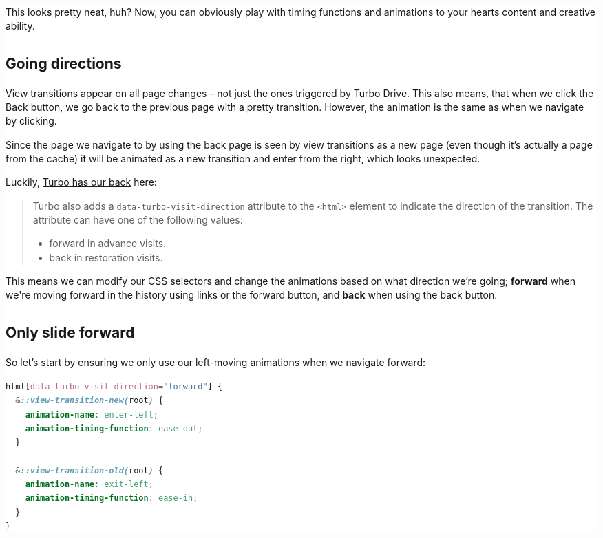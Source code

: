 <figure class="double">
  <video controls src="https://res.cloudinary.com/substancelab/video/upload/f_auto,q_auto,w_1024/v1745068281/mentalized/hotwired-turbo-view-transitions/new-enter-left.mp4" title="Animate the new page in from the right"></video>
</figure>

This looks pretty neat, huh? Now, you can obviously play with [timing functions](https://developer.mozilla.org/en-US/docs/Web/CSS/animation-timing-function) and animations to your hearts content and creative ability.

## Going directions

View transitions appear on all page changes – not just the ones triggered by Turbo Drive. This also means, that when we click the Back button, we go back to the previous page with a pretty transition. However, the animation is the same as when we navigate by clicking.

<figure class="double">
  <video controls src="https://res.cloudinary.com/substancelab/video/upload/f_auto,q_auto,w_1024/v1745068281/mentalized/hotwired-turbo-view-transitions/restored-page-enters-left.mp4" title="Pages from history still arrive moving in from the right"></video>
</figure>

 Since the page we navigate to by using the back page is seen by view transitions as a new page (even though it’s actually a page from the cache) it will be animated as a new transition and enter from the right, which looks unexpected.

Luckily, [Turbo has our back](https://turbo.hotwired.dev/handbook/drive#view-transitions) here:

> Turbo also adds a `data-turbo-visit-direction` attribute to the `<html>` element to indicate the direction of the transition. The attribute can have one of the following values:
>
> * forward in advance visits.
> * back in restoration visits.

This means we can modify our CSS selectors and change the animations based on what direction we’re going; **forward** when we're moving forward in the history using links or the forward button, and **back** when using the back button.

## Only slide forward

So let’s start by ensuring we only use our left-moving animations when we navigate forward:

```css
html[data-turbo-visit-direction="forward"] {
  &::view-transition-new(root) {
    animation-name: enter-left;
    animation-timing-function: ease-out;
  }

  &::view-transition-old(root) {
    animation-name: exit-left;
    animation-timing-function: ease-in;
  }
}
```
